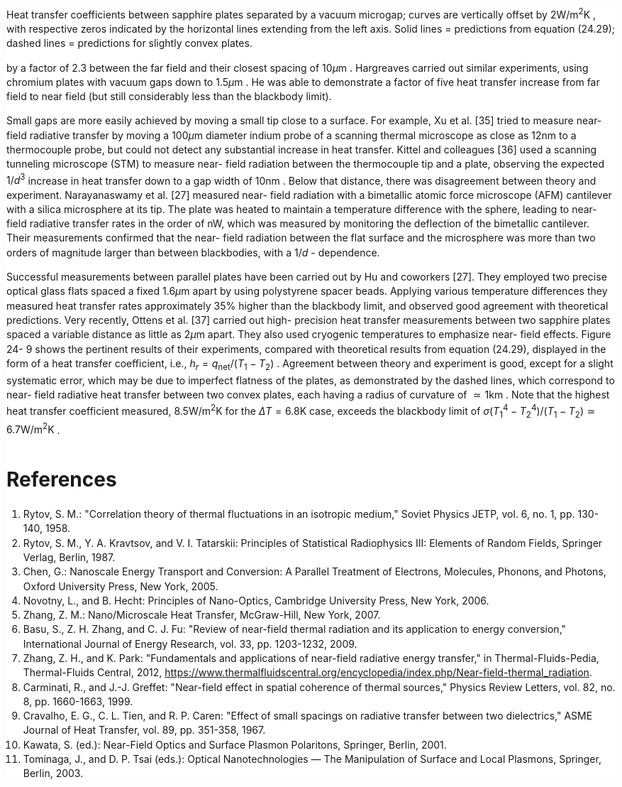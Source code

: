 Heat transfer coefficients between sapphire plates separated by a vacuum microgap; curves are vertically offset by  $2\mathrm{W} / \mathrm{m}^2\mathrm{K}$ , with respective zeros indicated by the horizontal lines extending from the left axis. Solid lines = predictions from equation (24.29); dashed lines = predictions for slightly convex plates.

by a factor of 2.3 between the far field and their closest spacing of  $10\mu \mathrm{m}$ . Hargreaves carried out similar experiments, using chromium plates with vacuum gaps down to  $1.5\mu \mathrm{m}$ . He was able to demonstrate a factor of five heat transfer increase from far field to near field (but still considerably less than the blackbody limit).

Small gaps are more easily achieved by moving a small tip close to a surface. For example, Xu et al. [35] tried to measure near- field radiative transfer by moving a  $100\mu \mathrm{m}$  diameter indium probe of a scanning thermal microscope as close as  $12\mathrm{nm}$  to a thermocouple probe, but could not detect any substantial increase in heat transfer. Kittel and colleagues [36] used a scanning tunneling microscope (STM) to measure near- field radiation between the thermocouple tip and a plate, observing the expected  $1 / d^3$  increase in heat transfer down to a gap width of  $10\mathrm{nm}$ . Below that distance, there was disagreement between theory and experiment. Narayanaswamy et al. [27] measured near- field radiation with a bimetallic atomic force microscope (AFM) cantilever with a silica microsphere at its tip. The plate was heated to maintain a temperature difference with the sphere, leading to near- field radiative transfer rates in the order of nW, which was measured by monitoring the deflection of the bimetallic cantilever. Their measurements confirmed that the near- field radiation between the flat surface and the microsphere was more than two orders of magnitude larger than between blackbodies, with a  $1 / d$ - dependence.

Successful measurements between parallel plates have been carried out by Hu and coworkers [27]. They employed two precise optical glass flats spaced a fixed  $1.6\mu \mathrm{m}$  apart by using polystyrene spacer beads. Applying various temperature differences they measured heat transfer rates approximately  $35\%$  higher than the blackbody limit, and observed good agreement with theoretical predictions. Very recently, Ottens et al. [37] carried out high- precision heat transfer measurements between two sapphire plates spaced a variable distance as little as  $2\mu \mathrm{m}$  apart. They also used cryogenic temperatures to emphasize near- field effects. Figure 24- 9 shows the pertinent results of their experiments, compared with theoretical results from equation (24.29), displayed in the form of a heat transfer coefficient, i.e.,  $h_r = q_{\mathrm{net}} / (T_1 - T_2)$ . Agreement between theory and experiment is good, except for a slight systematic error, which may be due to imperfect flatness of the plates, as demonstrated by the dashed lines, which correspond to near- field radiative heat transfer between two convex plates, each having a radius of curvature of  $\simeq 1\mathrm{km}$ . Note that the highest heat transfer coefficient measured,  $8.5\mathrm{W} / \mathrm{m}^2\mathrm{K}$  for the  $\Delta T = 6.8\mathrm{K}$  case, exceeds the blackbody limit of  $\sigma (T_1^4 - T_2^4) / (T_1 - T_2)\simeq 6.7\mathrm{W} / \mathrm{m}^2\mathrm{K}$ .

# References

1. Rytov, S. M.: "Correlation theory of thermal fluctuations in an isotropic medium," Soviet Physics JETP, vol. 6, no. 1, pp. 130-140, 1958.  
2. Rytov, S. M., Y. A. Kravtsov, and V. I. Tatarskii: Principles of Statistical Radiophysics III: Elements of Random Fields, Springer Verlag, Berlin, 1987.  
3. Chen, G.: Nanoscale Energy Transport and Conversion: A Parallel Treatment of Electrons, Molecules, Phonons, and Photons, Oxford University Press, New York, 2005.  
4. Novotny, L., and B. Hecht: Principles of Nano-Optics, Cambridge University Press, New York, 2006.  
5. Zhang, Z. M.: Nano/Microscale Heat Transfer, McGraw-Hill, New York, 2007.  
6. Basu, S., Z. H. Zhang, and C. J. Fu: "Review of near-field thermal radiation and its application to energy conversion," International Journal of Energy Research, vol. 33, pp. 1203-1232, 2009.  
7. Zhang, Z. H., and K. Park: "Fundamentals and applications of near-field radiative energy transfer," in Thermal-Fluids-Pedia, Thermal-Fluids Central, 2012, https://www.thermalfluidscentral.org/encyclopedia/index.php/Near-field-thermal_radiation.  
8. Carminati, R., and J.-J. Greffet: "Near-field effect in spatial coherence of thermal sources," Physics Review Letters, vol. 82, no. 8, pp. 1660-1663, 1999.  
9. Cravalho, E. G., C. L. Tien, and R. P. Caren: "Effect of small spacings on radiative transfer between two dielectrics," ASME Journal of Heat Transfer, vol. 89, pp. 351-358, 1967.  
10. Kawata, S. (ed.): Near-Field Optics and Surface Plasmon Polaritons, Springer, Berlin, 2001.  
11. Tominaga, J., and D. P. Tsai (eds.): Optical Nanotechnologies — The Manipulation of Surface and Local Plasmons, Springer, Berlin, 2003.  